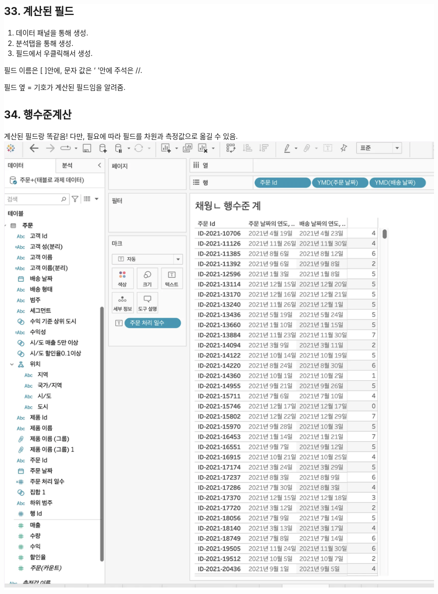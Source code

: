 ## 33. 계산된 필드


1. 데이터 패널을 통해 생성.
2. 분석탭을 통해 생성.
3. 필드에서 우클릭해서 생성.

필드 이름은 [ ]안에, 문자 값은 ‘ ’안에 주석은 //.

필드 옆 = 기호가 계산된 필드임을 알려줌.


## 34. 행수준계산


계산된 필드랑 똑같음! 다만, 필요에 따라 필드를 차원과 측정값으로 옮길 수 있음.
![img](image_w4/34.png)
